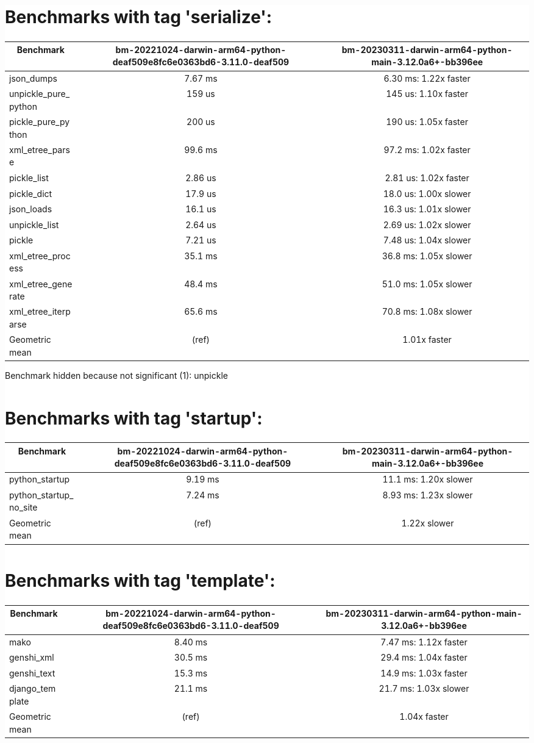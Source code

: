 Benchmarks with tag 'serialize':
================================

| Benchmark            | bm-20221024-darwin-arm64-python-deaf509e8fc6e0363bd6-3.11.0-deaf509 | bm-20230311-darwin-arm64-python-main-3.12.0a6+-bb396ee |
|----------------------|:-------------------------------------------------------------------:|:------------------------------------------------------:|
| json_dumps           | 7.67 ms                                                             | 6.30 ms: 1.22x faster                                  |
| unpickle_pure_python | 159 us                                                              | 145 us: 1.10x faster                                   |
| pickle_pure_python   | 200 us                                                              | 190 us: 1.05x faster                                   |
| xml_etree_parse      | 99.6 ms                                                             | 97.2 ms: 1.02x faster                                  |
| pickle_list          | 2.86 us                                                             | 2.81 us: 1.02x faster                                  |
| pickle_dict          | 17.9 us                                                             | 18.0 us: 1.00x slower                                  |
| json_loads           | 16.1 us                                                             | 16.3 us: 1.01x slower                                  |
| unpickle_list        | 2.64 us                                                             | 2.69 us: 1.02x slower                                  |
| pickle               | 7.21 us                                                             | 7.48 us: 1.04x slower                                  |
| xml_etree_process    | 35.1 ms                                                             | 36.8 ms: 1.05x slower                                  |
| xml_etree_generate   | 48.4 ms                                                             | 51.0 ms: 1.05x slower                                  |
| xml_etree_iterparse  | 65.6 ms                                                             | 70.8 ms: 1.08x slower                                  |
| Geometric mean       | (ref)                                                               | 1.01x faster                                           |

Benchmark hidden because not significant (1): unpickle

Benchmarks with tag 'startup':
==============================

| Benchmark              | bm-20221024-darwin-arm64-python-deaf509e8fc6e0363bd6-3.11.0-deaf509 | bm-20230311-darwin-arm64-python-main-3.12.0a6+-bb396ee |
|------------------------|:-------------------------------------------------------------------:|:------------------------------------------------------:|
| python_startup         | 9.19 ms                                                             | 11.1 ms: 1.20x slower                                  |
| python_startup_no_site | 7.24 ms                                                             | 8.93 ms: 1.23x slower                                  |
| Geometric mean         | (ref)                                                               | 1.22x slower                                           |

Benchmarks with tag 'template':
===============================

| Benchmark       | bm-20221024-darwin-arm64-python-deaf509e8fc6e0363bd6-3.11.0-deaf509 | bm-20230311-darwin-arm64-python-main-3.12.0a6+-bb396ee |
|-----------------|:-------------------------------------------------------------------:|:------------------------------------------------------:|
| mako            | 8.40 ms                                                             | 7.47 ms: 1.12x faster                                  |
| genshi_xml      | 30.5 ms                                                             | 29.4 ms: 1.04x faster                                  |
| genshi_text     | 15.3 ms                                                             | 14.9 ms: 1.03x faster                                  |
| django_template | 21.1 ms                                                             | 21.7 ms: 1.03x slower                                  |
| Geometric mean  | (ref)                                                               | 1.04x faster                                           |
